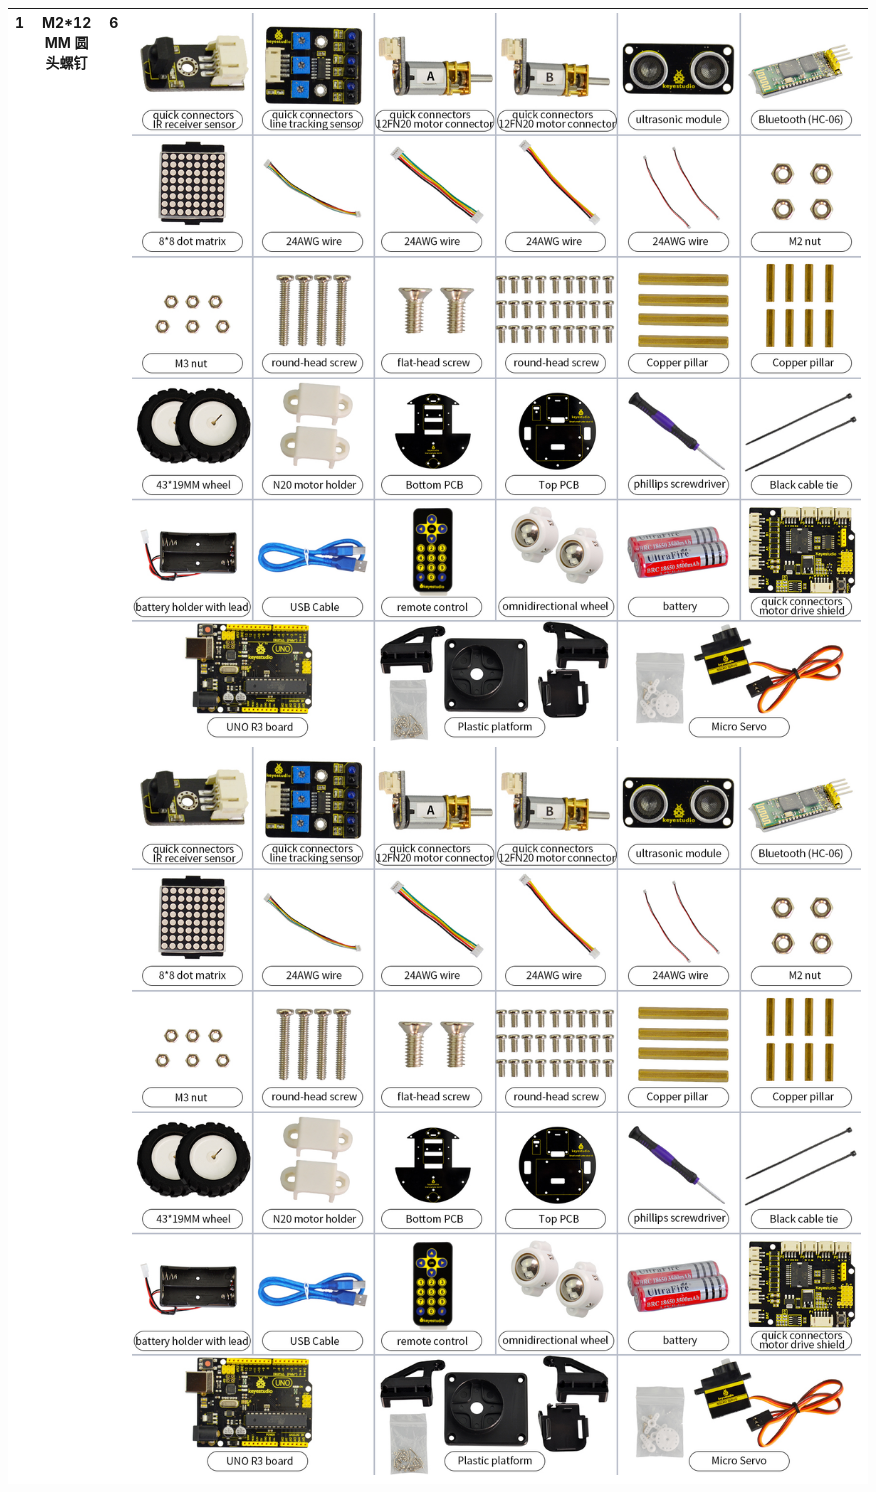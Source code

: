 |1|M2*12MM 圆头螺钉|6|![](media/f9d2390aa4985fc4fbb37a28c75d55af.jpeg)![](media/f9d2390aa4985fc4fbb37a28c75d55af.jpeg)|
|-|-|-|-|